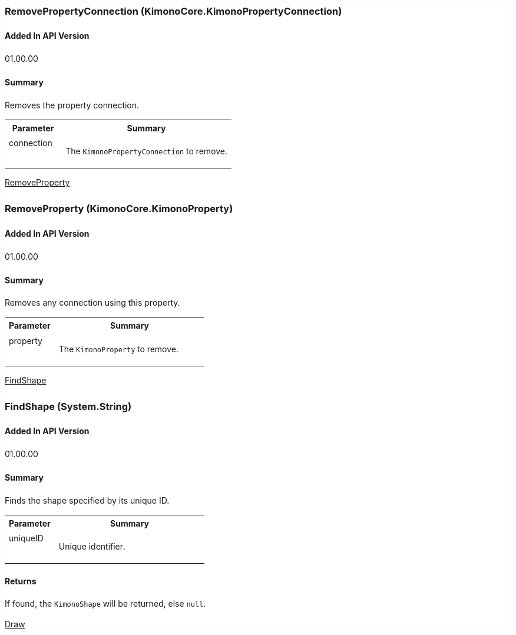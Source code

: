 <h3>RemovePropertyConnection (KimonoCore.KimonoPropertyConnection)</h3>

<h4>Added In API Version</h4>

<p>01.00.00</p>

<h4>Summary</h4>

<p>Removes the property connection.</p>

<p><table style='width:100%'><tr><th style='width:25%'>Parameter</th><th style='width:75%'>Summary</th></tr><tr><td style='width:25%' class='term'>connection</td><td style='width:75%' ><p><a name="eef5a17f-85ef-4eb2-aae6-61c6b28f3ba5"></a>
The <code>KimonoPropertyConnection</code> to remove.</p>
</td></tr></table></p>
</td></tr><tr><td style='width:25%' class='term'><a href='#4a622c72-5982-45a6-9fae-3f56c16203c9'>RemoveProperty</a></td><td style='width:75%' class='def'><p><a name="4a622c72-5982-45a6-9fae-3f56c16203c9"></a></p>

<h3>RemoveProperty (KimonoCore.KimonoProperty)</h3>

<h4>Added In API Version</h4>

<p>01.00.00</p>

<h4>Summary</h4>

<p>Removes any connection using this property.</p>

<p><table style='width:100%'><tr><th style='width:25%'>Parameter</th><th style='width:75%'>Summary</th></tr><tr><td style='width:25%' class='term'>property</td><td style='width:75%' ><p><a name="a303ae11-dcd4-4061-b4b9-43020141c308"></a>
The <code>KimonoProperty</code> to remove.</p>
</td></tr></table></p>
</td></tr><tr><td style='width:25%' class='term'><a href='#84ac25c3-c38d-48a0-99e9-1dc439e9cb3c'>FindShape</a></td><td style='width:75%' ><p><a name="84ac25c3-c38d-48a0-99e9-1dc439e9cb3c"></a></p>

<h3>FindShape (System.String)</h3>

<h4>Added In API Version</h4>

<p>01.00.00</p>

<h4>Summary</h4>

<p>Finds the shape specified by its unique ID.</p>

<p><table style='width:100%'><tr><th style='width:25%'>Parameter</th><th style='width:75%'>Summary</th></tr><tr><td style='width:25%' class='term'>uniqueID</td><td style='width:75%' ><p><a name="1c1e9569-4671-483d-80f7-eb4cd70241fb"></a>
Unique identifier.</p>
</td></tr></table></p>

<h4>Returns</h4>

<p>If found, the <code>KimonoShape</code> will be returned, else <code>null</code>.</p>
</td></tr><tr><td style='width:25%' class='term'><a href='#16d658f3-e1d3-4257-9777-20b82307c233'>Draw</a></td><td style='width:75%' class='def'><p><a name="16d658f3-e1d3-4257-9777-20b82307c233"></a></p>
